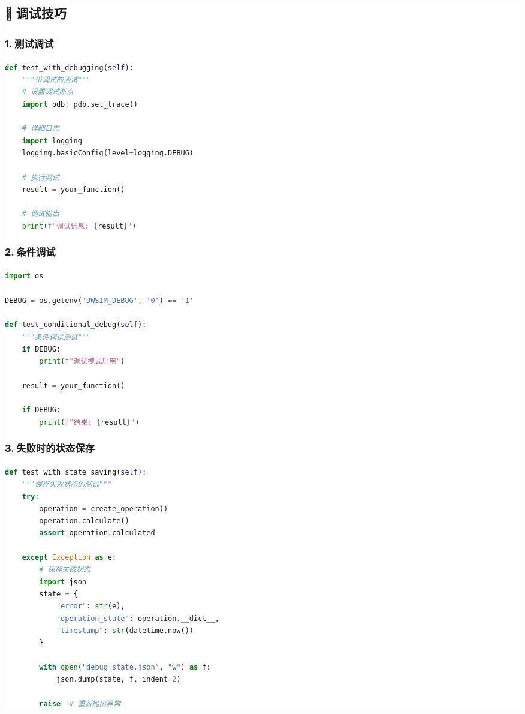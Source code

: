 ## 🔧 调试技巧

### 1. 测试调试

```python
def test_with_debugging(self):
    """带调试的测试"""
    # 设置调试断点
    import pdb; pdb.set_trace()
    
    # 详细日志
    import logging
    logging.basicConfig(level=logging.DEBUG)
    
    # 执行测试
    result = your_function()
    
    # 调试输出
    print(f"调试信息: {result}")
```

### 2. 条件调试

```python
import os

DEBUG = os.getenv('DWSIM_DEBUG', '0') == '1'

def test_conditional_debug(self):
    """条件调试测试"""
    if DEBUG:
        print(f"调试模式启用")
        
    result = your_function()
    
    if DEBUG:
        print(f"结果: {result}")
```

### 3. 失败时的状态保存

```python
def test_with_state_saving(self):
    """保存失败状态的测试"""
    try:
        operation = create_operation()
        operation.calculate()
        assert operation.calculated
        
    except Exception as e:
        # 保存失败状态
        import json
        state = {
            "error": str(e),
            "operation_state": operation.__dict__,
            "timestamp": str(datetime.now())
        }
        
        with open("debug_state.json", "w") as f:
            json.dump(state, f, indent=2)
            
        raise  # 重新抛出异常
```
